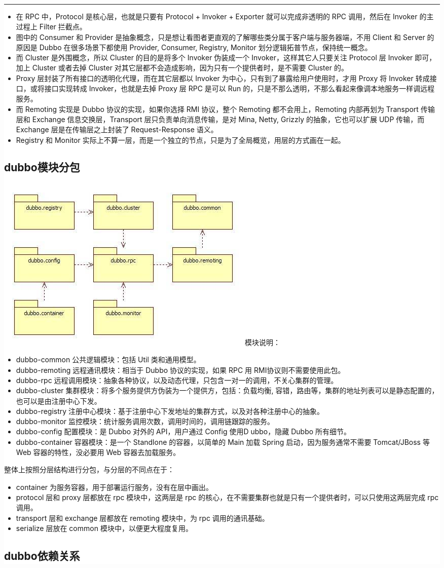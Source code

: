 ****

+ 在 RPC 中，Protocol 是核心层，也就是只要有 Protocol + Invoker + Exporter 就可以完成非透明的 RPC 调用，然后在 Invoker 的主过程上 Filter 拦截点。
+ 图中的 Consumer 和 Provider 是抽象概念，只是想让看图者更直观的了解哪些类分属于客户端与服务器端，不用 Client 和 Server 的原因是 Dubbo 在很多场景下都使用 Provider, Consumer, Registry, Monitor 划分逻辑拓普节点，保持统一概念。
+ 而 Cluster 是外围概念，所以 Cluster 的目的是将多个 Invoker 伪装成一个 Invoker，这样其它人只要关注 Protocol 层 Invoker 即可，加上 Cluster 或者去掉 Cluster 对其它层都不会造成影响，因为只有一个提供者时，是不需要 Cluster 的。
+ Proxy 层封装了所有接口的透明化代理，而在其它层都以 Invoker 为中心，只有到了暴露给用户使用时，才用 Proxy 将 Invoker 转成接口，或将接口实现转成 Invoker，也就是去掉 Proxy 层 RPC 是可以 Run 的，只是不那么透明，不那么看起来像调本地服务一样调远程服务。
+ 而 Remoting 实现是 Dubbo 协议的实现，如果你选择 RMI 协议，整个 Remoting 都不会用上，Remoting 内部再划为 Transport 传输层和 Exchange 信息交换层，Transport 层只负责单向消息传输，是对 Mina, Netty, Grizzly 的抽象，它也可以扩展 UDP 传输，而 Exchange 层是在传输层之上封装了 Request-Response 语义。
+ Registry 和 Monitor 实际上不算一层，而是一个独立的节点，只是为了全局概览，用层的方式画在一起。

## dubbo模块分包
![dubbo-relation](/img/in-post/2018/8/dubbo-modules.jpg)
模块说明：
+ dubbo-common 公共逻辑模块：包括 Util 类和通用模型。
+ dubbo-remoting 远程通讯模块：相当于 Dubbo 协议的实现，如果 RPC 用 RMI协议则不需要使用此包。
+ dubbo-rpc 远程调用模块：抽象各种协议，以及动态代理，只包含一对一的调用，不关心集群的管理。
+ dubbo-cluster 集群模块：将多个服务提供方伪装为一个提供方，包括：负载均衡, 容错，路由等，集群的地址列表可以是静态配置的，也可以是由注册中心下发。
+ dubbo-registry 注册中心模块：基于注册中心下发地址的集群方式，以及对各种注册中心的抽象。
+ dubbo-monitor 监控模块：统计服务调用次数，调用时间的，调用链跟踪的服务。
+ dubbo-config 配置模块：是 Dubbo 对外的 API，用户通过 Config 使用D ubbo，隐藏 Dubbo 所有细节。
+ dubbo-container 容器模块：是一个 Standlone 的容器，以简单的 Main 加载 Spring 启动，因为服务通常不需要 Tomcat/JBoss 等 Web 容器的特性，没必要用 Web 容器去加载服务。

整体上按照分层结构进行分包，与分层的不同点在于：
+ container 为服务容器，用于部署运行服务，没有在层中画出。
+ protocol 层和 proxy 层都放在 rpc 模块中，这两层是 rpc 的核心，在不需要集群也就是只有一个提供者时，可以只使用这两层完成 rpc 调用。
+ transport 层和 exchange 层都放在 remoting 模块中，为 rpc 调用的通讯基础。
+ serialize 层放在 common 模块中，以便更大程度复用。

## dubbo依赖关系